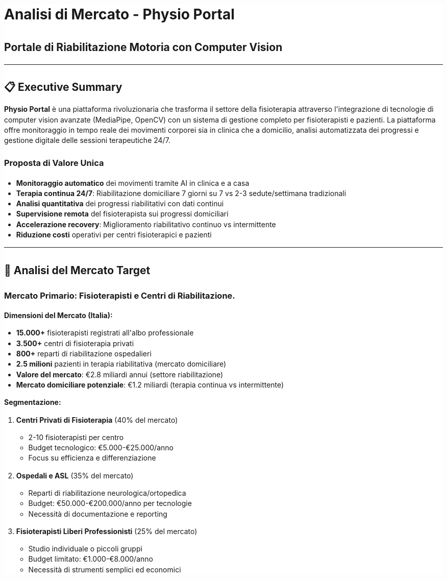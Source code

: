 # Analisi di Mercato - Physio Portal
## Portale di Riabilitazione Motoria con Computer Vision

---

## 📋 Executive Summary

**Physio Portal** è una piattaforma rivoluzionaria che trasforma il settore della fisioterapia attraverso l'integrazione di tecnologie di computer vision avanzate (MediaPipe, OpenCV) con un sistema di gestione completo per fisioterapisti e pazienti. La piattaforma offre monitoraggio in tempo reale dei movimenti corporei sia in clinica che a domicilio, analisi automatizzata dei progressi e gestione digitale delle sessioni terapeutiche 24/7.

### Proposta di Valore Unica
- **Monitoraggio automatico** dei movimenti tramite AI in clinica e a casa
- **Terapia continua 24/7**: Riabilitazione domiciliare 7 giorni su 7 vs 2-3 sedute/settimana tradizionali
- **Analisi quantitativa** dei progressi riabilitativi con dati continui
- **Supervisione remota** del fisioterapista sui progressi domiciliari
- **Accelerazione recovery**: Miglioramento riabilitativo continuo vs intermittente
- **Riduzione costi** operativi per centri fisioterapici e pazienti

---

## 🎯 Analisi del Mercato Target

### Mercato Primario: Fisioterapisti e Centri di Riabilitazione.

**Dimensioni del Mercato (Italia):**
- **15.000+** fisioterapisti registrati all'albo professionale
- **3.500+** centri di fisioterapia privati
- **800+** reparti di riabilitazione ospedalieri
- **2.5 milioni** pazienti in terapia riabilitativa (mercato domiciliare)
- **Valore del mercato**: €2.8 miliardi annui (settore riabilitazione)
- **Mercato domiciliare potenziale**: €1.2 miliardi (terapia continua vs intermittente)

**Segmentazione:**
1. **Centri Privati di Fisioterapia** (40% del mercato)
   - 2-10 fisioterapisti per centro
   - Budget tecnologico: €5.000-€25.000/anno
   - Focus su efficienza e differenziazione

2. **Ospedali e ASL** (35% del mercato)
   - Reparti di riabilitazione neurologica/ortopedica
   - Budget: €50.000-€200.000/anno per tecnologie
   - Necessità di documentazione e reporting

3. **Fisioterapisti Liberi Professionisti** (25% del mercato)
   - Studio individuale o piccoli gruppi
   - Budget limitato: €1.000-€8.000/anno
   - Necessità di strumenti semplici ed economici
